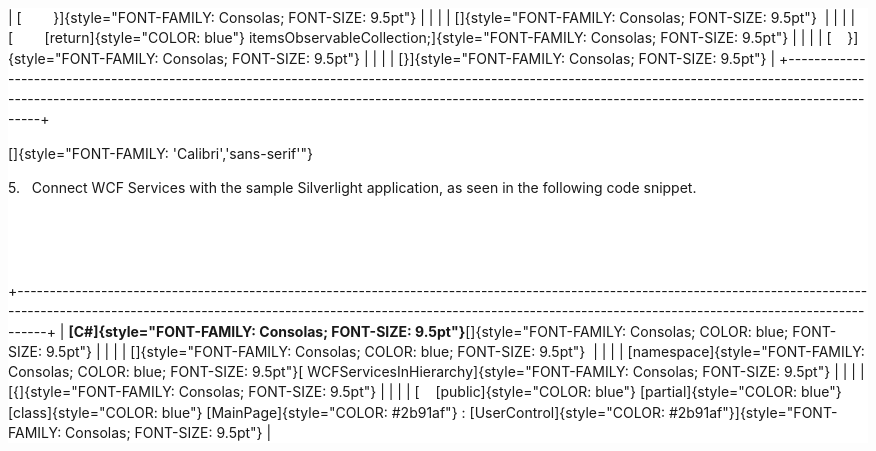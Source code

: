 | [        }]{style="FONT-FAMILY: Consolas; FONT-SIZE: 9.5pt"}                                                                                                                                                                                                                              |
|                                                                                                                                                                                                                                                                                           |
| []{style="FONT-FAMILY: Consolas; FONT-SIZE: 9.5pt"}                                                                                                                                                                                                                                       |
|                                                                                                                                                                                                                                                                                           |
| [        [return]{style="COLOR: blue"} itemsObservableCollection;]{style="FONT-FAMILY: Consolas; FONT-SIZE: 9.5pt"}                                                                                                                                                                       |
|                                                                                                                                                                                                                                                                                           |
| [    }]{style="FONT-FAMILY: Consolas; FONT-SIZE: 9.5pt"}                                                                                                                                                                                                                                  |
|                                                                                                                                                                                                                                                                                           |
| [}]{style="FONT-FAMILY: Consolas; FONT-SIZE: 9.5pt"}                                                                                                                                                                                                                                      |
+-------------------------------------------------------------------------------------------------------------------------------------------------------------------------------------------------------------------------------------------------------------------------------------------+

[]{style="FONT-FAMILY: 'Calibri','sans-serif'"} 

5.   Connect WCF Services with the sample Silverlight application, as seen in the following code snippet.

 

 

+-------------------------------------------------------------------------------------------------------------------------------------------------------------------------------------------------------------------------------------------------------------------------------+
| **[C#]{style="FONT-FAMILY: Consolas; FONT-SIZE: 9.5pt"}**[]{style="FONT-FAMILY: Consolas; COLOR: blue; FONT-SIZE: 9.5pt"}                                                                                                                                                     |
|                                                                                                                                                                                                                                                                               |
| []{style="FONT-FAMILY: Consolas; COLOR: blue; FONT-SIZE: 9.5pt"}                                                                                                                                                                                                              |
|                                                                                                                                                                                                                                                                               |
| [namespace]{style="FONT-FAMILY: Consolas; COLOR: blue; FONT-SIZE: 9.5pt"}[ WCFServicesInHierarchy]{style="FONT-FAMILY: Consolas; FONT-SIZE: 9.5pt"}                                                                                                                           |
|                                                                                                                                                                                                                                                                               |
| [{]{style="FONT-FAMILY: Consolas; FONT-SIZE: 9.5pt"}                                                                                                                                                                                                                          |
|                                                                                                                                                                                                                                                                               |
| [    [public]{style="COLOR: blue"} [partial]{style="COLOR: blue"} [class]{style="COLOR: blue"} [MainPage]{style="COLOR: #2b91af"} : [UserControl]{style="COLOR: #2b91af"}]{style="FONT-FAMILY: Consolas; FONT-SIZE: 9.5pt"}                                                   |